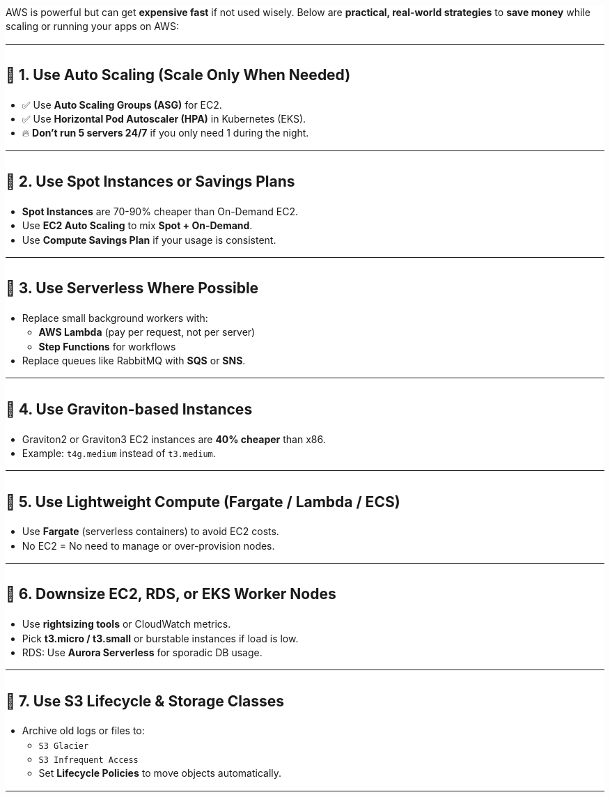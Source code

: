 AWS is powerful but can get **expensive fast** if not used wisely. Below are **practical, real-world strategies** to **save money** while scaling or running your apps on AWS:

---

## 💸 1. **Use Auto Scaling (Scale Only When Needed)**
- ✅ Use **Auto Scaling Groups (ASG)** for EC2.
- ✅ Use **Horizontal Pod Autoscaler (HPA)** in Kubernetes (EKS).
- 🔥 **Don’t run 5 servers 24/7** if you only need 1 during the night.

---

## 💸 2. **Use Spot Instances or Savings Plans**
- **Spot Instances** are 70-90% cheaper than On-Demand EC2.
- Use **EC2 Auto Scaling** to mix **Spot + On-Demand**.
- Use **Compute Savings Plan** if your usage is consistent.

---

## 💸 3. **Use Serverless Where Possible**
- Replace small background workers with:
  - **AWS Lambda** (pay per request, not per server)
  - **Step Functions** for workflows
- Replace queues like RabbitMQ with **SQS** or **SNS**.

---

## 💸 4. **Use Graviton-based Instances**
- Graviton2 or Graviton3 EC2 instances are **40% cheaper** than x86.
- Example: `t4g.medium` instead of `t3.medium`.

---

## 💸 5. **Use Lightweight Compute (Fargate / Lambda / ECS)**
- Use **Fargate** (serverless containers) to avoid EC2 costs.
- No EC2 = No need to manage or over-provision nodes.

---

## 💸 6. **Downsize EC2, RDS, or EKS Worker Nodes**
- Use **rightsizing tools** or CloudWatch metrics.
- Pick **t3.micro / t3.small** or burstable instances if load is low.
- RDS: Use **Aurora Serverless** for sporadic DB usage.

---

## 💸 7. **Use S3 Lifecycle & Storage Classes**
- Archive old logs or files to:
  - `S3 Glacier`
  - `S3 Infrequent Access`
  - Set **Lifecycle Policies** to move objects automatically.

---